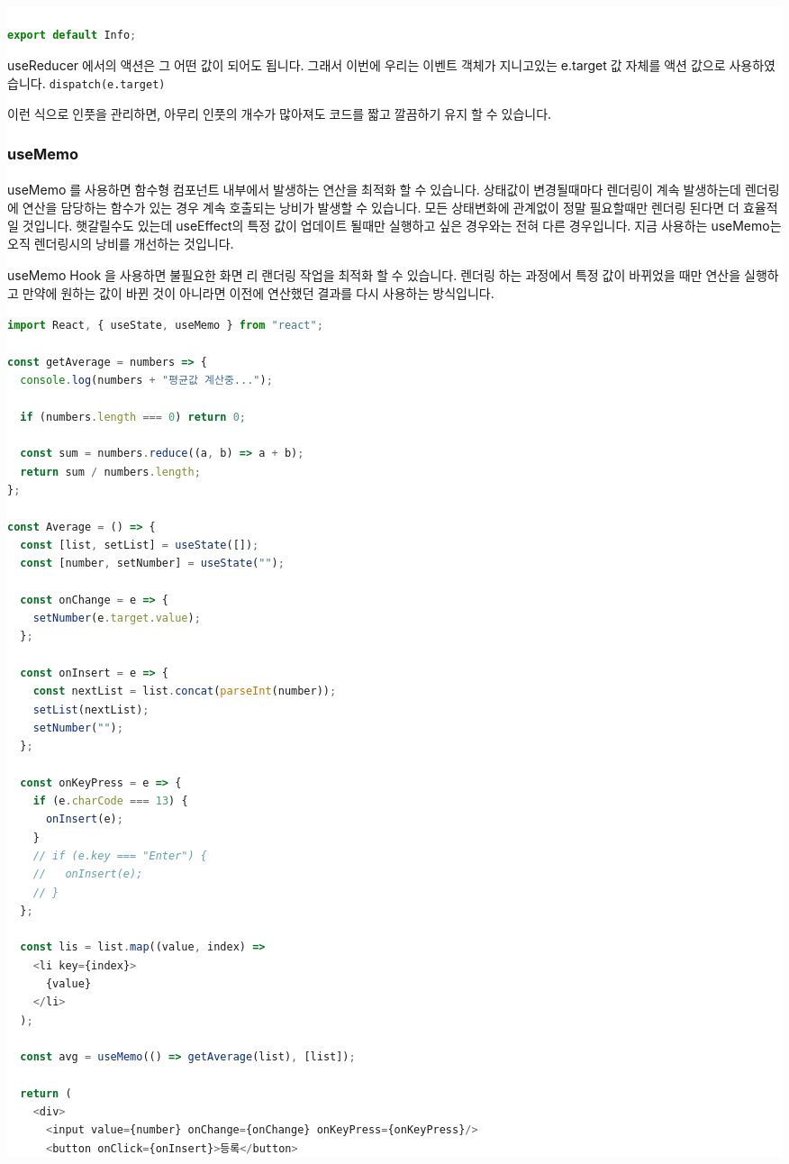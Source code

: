 ```js

export default Info;
```


useReducer 에서의 액션은 그 어떤 값이 되어도 됩니다. 그래서 이번에 우리는 이벤트 객체가 지니고있는 e.target 값 자체를 액션 값으로 사용하였습니다. `dispatch(e.target)`

이런 식으로 인풋을 관리하면, 아무리 인풋의 개수가 많아져도 코드를 짧고 깔끔하기 유지 할 수 있습니다.

### useMemo
useMemo 를 사용하면 함수형 컴포넌트 내부에서 발생하는 연산을 최적화 할 수 있습니다. 상태값이 변경될때마다 렌더링이 계속 발생하는데 렌더링에 연산을 담당하는 함수가 있는 경우 계속 호출되는 낭비가 발생할 수 있습니다. 모든 상태변화에 관계없이 정말 필요할때만 렌더링 된다면 더 효율적 일 것입니다. 햇갈릴수도 있는데 useEffect의 특정 값이 업데이트 될때만 실행하고 싶은 경우와는 전혀 다른 경우입니다. 지금 사용하는 useMemo는 오직 렌더링시의 낭비를 개선하는 것입니다. 

useMemo Hook 을 사용하면 불필요한 화면 리 랜더링 작업을 최적화 할 수 있습니다. 렌더링 하는 과정에서 특정 값이 바뀌었을 때만 연산을 실행하고 만약에 원하는 값이 바뀐 것이 아니라면 이전에 연산했던 결과를 다시 사용하는 방식입니다.

```js
import React, { useState, useMemo } from "react";

const getAverage = numbers => {
  console.log(numbers + "평균값 계산중...");

  if (numbers.length === 0) return 0;

  const sum = numbers.reduce((a, b) => a + b);
  return sum / numbers.length;
};

const Average = () => {
  const [list, setList] = useState([]);
  const [number, setNumber] = useState("");

  const onChange = e => {
    setNumber(e.target.value);
  };

  const onInsert = e => {
    const nextList = list.concat(parseInt(number));
    setList(nextList);
    setNumber("");
  };

  const onKeyPress = e => {
    if (e.charCode === 13) {
      onInsert(e);
    }
    // if (e.key === "Enter") {
    //   onInsert(e);
    // }
  };

  const lis = list.map((value, index) =>
    <li key={index}>
      {value}
    </li>
  );

  const avg = useMemo(() => getAverage(list), [list]);

  return (
    <div>
      <input value={number} onChange={onChange} onKeyPress={onKeyPress}/>
      <button onClick={onInsert}>등록</button>
```
